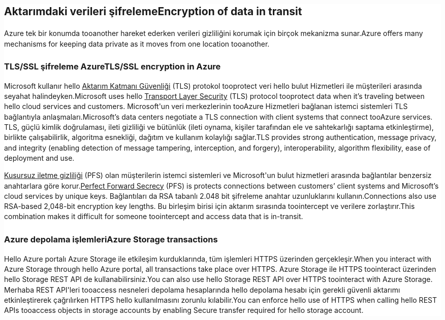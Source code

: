 ## <a name="encryption-of-data-in-transit"></a><span data-ttu-id="16edf-178">Aktarımdaki verileri şifreleme</span><span class="sxs-lookup"><span data-stu-id="16edf-178">Encryption of data in transit</span></span>

<span data-ttu-id="16edf-179">Azure tek bir konumda tooanother hareket ederken verileri gizliliğini korumak için birçok mekanizma sunar.</span><span class="sxs-lookup"><span data-stu-id="16edf-179">Azure offers many mechanisms for keeping data private as it moves from one location tooanother.</span></span>

### <a name="tlsssl-encryption-in-azure"></a><span data-ttu-id="16edf-180">TLS/SSL şifreleme Azure</span><span class="sxs-lookup"><span data-stu-id="16edf-180">TLS/SSL encryption in Azure</span></span>

<span data-ttu-id="16edf-181">Microsoft kullanır hello [Aktarım Katmanı Güvenliği](https://en.wikipedia.org/wiki/Transport_Layer_Security) (TLS) protokol tooprotect veri hello bulut Hizmetleri ile müşterileri arasında seyahat halindeyken.</span><span class="sxs-lookup"><span data-stu-id="16edf-181">Microsoft uses hello [Transport Layer Security](https://en.wikipedia.org/wiki/Transport_Layer_Security) (TLS) protocol tooprotect data when it’s traveling between hello cloud services and customers.</span></span> <span data-ttu-id="16edf-182">Microsoft'un veri merkezlerinin tooAzure Hizmetleri bağlanan istemci sistemleri TLS bağlantıyla anlaşmaları.</span><span class="sxs-lookup"><span data-stu-id="16edf-182">Microsoft’s data centers negotiate a TLS connection with client systems that connect tooAzure services.</span></span> <span data-ttu-id="16edf-183">TLS, güçlü kimlik doğrulaması, ileti gizliliği ve bütünlük (ileti oynama, kişiler tarafından ele ve sahtekarlığı saptama etkinleştirme), birlikte çalışabilirlik, algoritma esnekliği, dağıtım ve kullanım kolaylığı sağlar.</span><span class="sxs-lookup"><span data-stu-id="16edf-183">TLS provides strong authentication, message privacy, and integrity (enabling detection of message tampering, interception, and forgery), interoperability, algorithm flexibility, ease of deployment and use.</span></span>

<span data-ttu-id="16edf-184">[Kusursuz iletme gizliliği](https://en.wikipedia.org/wiki/Forward_secrecy) (PFS) olan müşterilerin istemci sistemleri ve Microsoft'un bulut hizmetleri arasında bağlantılar benzersiz anahtarlara göre korur.</span><span class="sxs-lookup"><span data-stu-id="16edf-184">[Perfect Forward Secrecy](https://en.wikipedia.org/wiki/Forward_secrecy) (PFS) is protects connections between customers’ client systems and Microsoft’s cloud services by unique keys.</span></span> <span data-ttu-id="16edf-185">Bağlantıları da RSA tabanlı 2.048 bit şifreleme anahtar uzunluklarını kullanın.</span><span class="sxs-lookup"><span data-stu-id="16edf-185">Connections also use RSA-based 2,048-bit encryption key lengths.</span></span> <span data-ttu-id="16edf-186">Bu birleşim birisi için aktarım sırasında toointercept ve verilere zorlaştırır.</span><span class="sxs-lookup"><span data-stu-id="16edf-186">This combination makes it difficult for someone toointercept and access data that is in-transit.</span></span>

### <a name="azure-storage-transactions"></a><span data-ttu-id="16edf-187">Azure depolama işlemleri</span><span class="sxs-lookup"><span data-stu-id="16edf-187">Azure Storage transactions</span></span>

<span data-ttu-id="16edf-188">Hello Azure portalı Azure Storage ile etkileşim kurduklarında, tüm işlemleri HTTPS üzerinden gerçekleşir.</span><span class="sxs-lookup"><span data-stu-id="16edf-188">When you interact with Azure Storage through hello Azure portal, all transactions take place over HTTPS.</span></span> <span data-ttu-id="16edf-189">Azure Storage ile HTTPS toointeract üzerinden hello Storage REST API de kullanabilirsiniz.</span><span class="sxs-lookup"><span data-stu-id="16edf-189">You can also use hello Storage REST API over HTTPS toointeract with Azure Storage.</span></span> <span data-ttu-id="16edf-190">Merhaba REST API'leri tooaccess nesneleri depolama hesaplarında hello depolama hesabı için gerekli güvenli aktarımı etkinleştirerek çağrılırken HTTPS hello kullanılmasını zorunlu kılabilir.</span><span class="sxs-lookup"><span data-stu-id="16edf-190">You can enforce hello use of HTTPS when calling hello REST APIs tooaccess objects in storage accounts by enabling Secure transfer required for hello storage account.</span></span>
